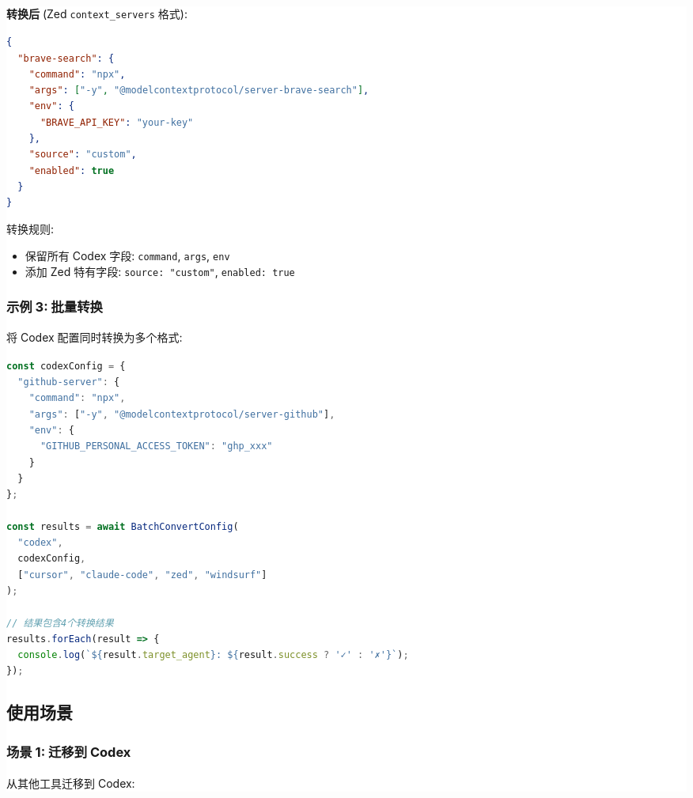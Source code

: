 **转换后** (Zed `context_servers` 格式):

```json
{
  "brave-search": {
    "command": "npx",
    "args": ["-y", "@modelcontextprotocol/server-brave-search"],
    "env": {
      "BRAVE_API_KEY": "your-key"
    },
    "source": "custom",
    "enabled": true
  }
}
```

转换规则:
- 保留所有 Codex 字段: `command`, `args`, `env`
- 添加 Zed 特有字段: `source: "custom"`, `enabled: true`

### 示例 3: 批量转换

将 Codex 配置同时转换为多个格式:

```javascript
const codexConfig = {
  "github-server": {
    "command": "npx",
    "args": ["-y", "@modelcontextprotocol/server-github"],
    "env": {
      "GITHUB_PERSONAL_ACCESS_TOKEN": "ghp_xxx"
    }
  }
};

const results = await BatchConvertConfig(
  "codex",
  codexConfig,
  ["cursor", "claude-code", "zed", "windsurf"]
);

// 结果包含4个转换结果
results.forEach(result => {
  console.log(`${result.target_agent}: ${result.success ? '✓' : '✗'}`);
});
```

## 使用场景

### 场景 1: 迁移到 Codex

从其他工具迁移到 Codex:
